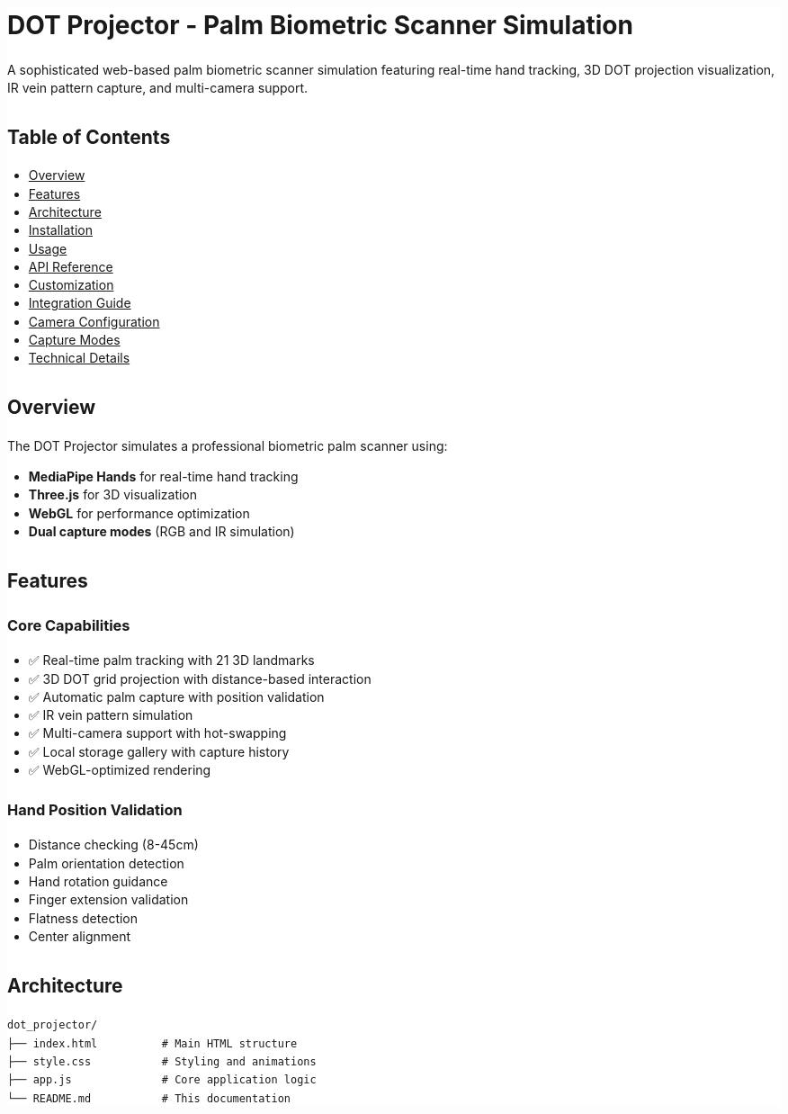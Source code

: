 # DOT Projector - Palm Biometric Scanner Simulation

A sophisticated web-based palm biometric scanner simulation featuring real-time hand tracking, 3D DOT projection visualization, IR vein pattern capture, and multi-camera support.

## Table of Contents
- [Overview](#overview)
- [Features](#features)
- [Architecture](#architecture)
- [Installation](#installation)
- [Usage](#usage)
- [API Reference](#api-reference)
- [Customization](#customization)
- [Integration Guide](#integration-guide)
- [Camera Configuration](#camera-configuration)
- [Capture Modes](#capture-modes)
- [Technical Details](#technical-details)

## Overview

The DOT Projector simulates a professional biometric palm scanner using:
- **MediaPipe Hands** for real-time hand tracking
- **Three.js** for 3D visualization
- **WebGL** for performance optimization
- **Dual capture modes** (RGB and IR simulation)

## Features

### Core Capabilities
- ✅ Real-time palm tracking with 21 3D landmarks
- ✅ 3D DOT grid projection with distance-based interaction
- ✅ Automatic palm capture with position validation
- ✅ IR vein pattern simulation
- ✅ Multi-camera support with hot-swapping
- ✅ Local storage gallery with capture history
- ✅ WebGL-optimized rendering

### Hand Position Validation
- Distance checking (8-45cm)
- Palm orientation detection
- Hand rotation guidance
- Finger extension validation
- Flatness detection
- Center alignment

## Architecture

```
dot_projector/
├── index.html          # Main HTML structure
├── style.css           # Styling and animations
├── app.js              # Core application logic
└── README.md           # This documentation
```
